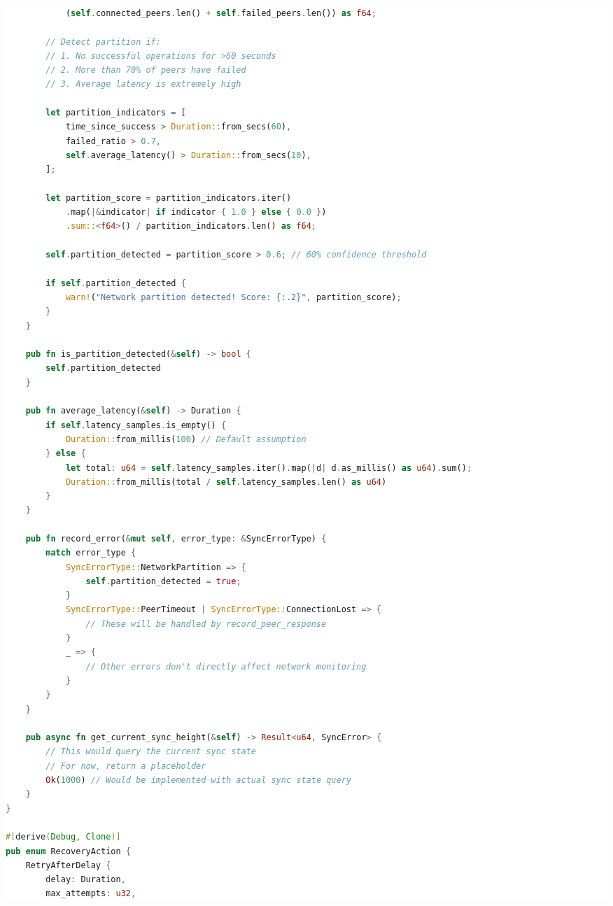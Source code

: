 ```rust
            (self.connected_peers.len() + self.failed_peers.len()) as f64;
        
        // Detect partition if:
        // 1. No successful operations for >60 seconds
        // 2. More than 70% of peers have failed
        // 3. Average latency is extremely high
        
        let partition_indicators = [
            time_since_success > Duration::from_secs(60),
            failed_ratio > 0.7,
            self.average_latency() > Duration::from_secs(10),
        ];
        
        let partition_score = partition_indicators.iter()
            .map(|&indicator| if indicator { 1.0 } else { 0.0 })
            .sum::<f64>() / partition_indicators.len() as f64;
        
        self.partition_detected = partition_score > 0.6; // 60% confidence threshold
        
        if self.partition_detected {
            warn!("Network partition detected! Score: {:.2}", partition_score);
        }
    }

    pub fn is_partition_detected(&self) -> bool {
        self.partition_detected
    }

    pub fn average_latency(&self) -> Duration {
        if self.latency_samples.is_empty() {
            Duration::from_millis(100) // Default assumption
        } else {
            let total: u64 = self.latency_samples.iter().map(|d| d.as_millis() as u64).sum();
            Duration::from_millis(total / self.latency_samples.len() as u64)
        }
    }

    pub fn record_error(&mut self, error_type: &SyncErrorType) {
        match error_type {
            SyncErrorType::NetworkPartition => {
                self.partition_detected = true;
            }
            SyncErrorType::PeerTimeout | SyncErrorType::ConnectionLost => {
                // These will be handled by record_peer_response
            }
            _ => {
                // Other errors don't directly affect network monitoring
            }
        }
    }

    pub async fn get_current_sync_height(&self) -> Result<u64, SyncError> {
        // This would query the current sync state
        // For now, return a placeholder
        Ok(1000) // Would be implemented with actual sync state query
    }
}

#[derive(Debug, Clone)]
pub enum RecoveryAction {
    RetryAfterDelay {
        delay: Duration,
        max_attempts: u32,
```